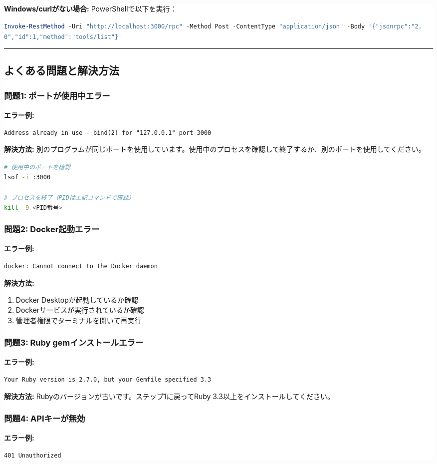 **Windows/curlがない場合:**
PowerShellで以下を実行：

```powershell
Invoke-RestMethod -Uri "http://localhost:3000/rpc" -Method Post -ContentType "application/json" -Body '{"jsonrpc":"2.0","id":1,"method":"tools/list"}'
```

---

## よくある問題と解決方法

### 問題1: ポートが使用中エラー

**エラー例:**
```
Address already in use - bind(2) for "127.0.0.1" port 3000
```

**解決方法:**
別のプログラムが同じポートを使用しています。使用中のプロセスを確認して終了するか、別のポートを使用してください。

```bash
# 使用中のポートを確認
lsof -i :3000

# プロセスを終了（PIDは上記コマンドで確認）
kill -9 <PID番号>
```

### 問題2: Docker起動エラー

**エラー例:**
```
docker: Cannot connect to the Docker daemon
```

**解決方法:**
1. Docker Desktopが起動しているか確認
2. Dockerサービスが実行されているか確認
3. 管理者権限でターミナルを開いて再実行

### 問題3: Ruby gemインストールエラー

**エラー例:**
```
Your Ruby version is 2.7.0, but your Gemfile specified 3.3
```

**解決方法:**
Rubyのバージョンが古いです。ステップ1に戻ってRuby 3.3以上をインストールしてください。

### 問題4: APIキーが無効

**エラー例:**
```
401 Unauthorized
```
